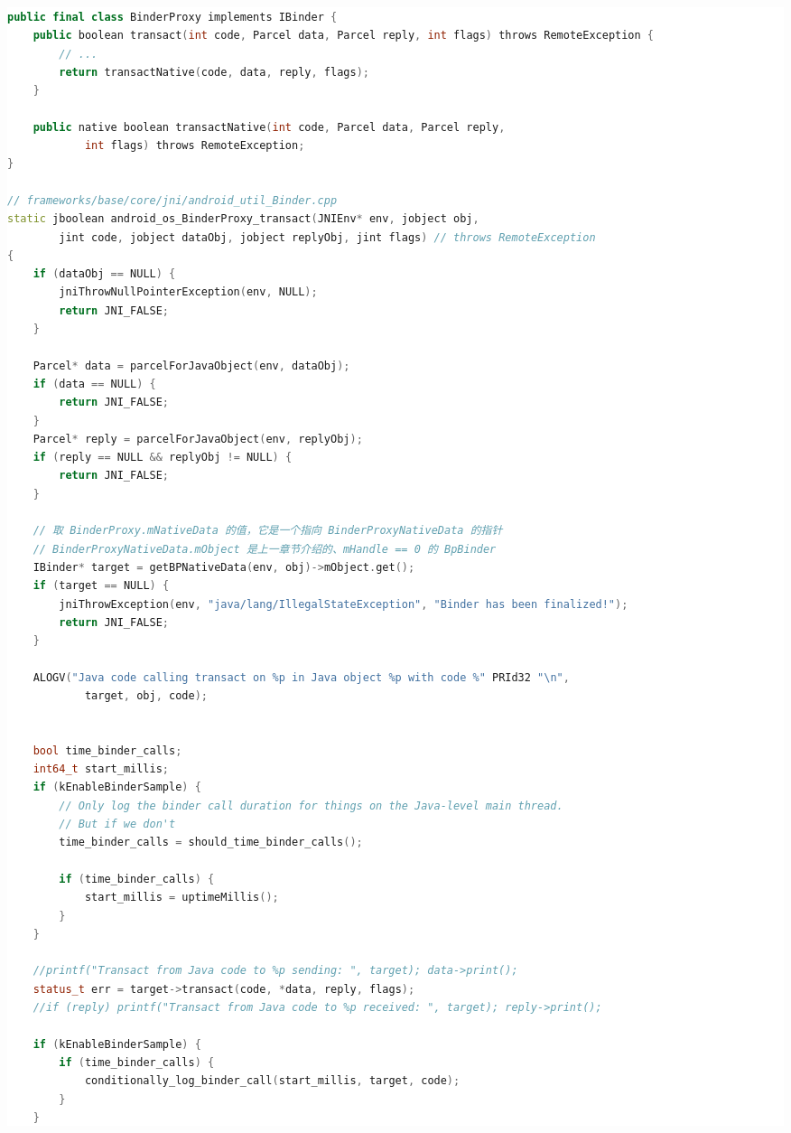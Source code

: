 ```cpp
public final class BinderProxy implements IBinder {
    public boolean transact(int code, Parcel data, Parcel reply, int flags) throws RemoteException {
        // ...
        return transactNative(code, data, reply, flags);
    }

    public native boolean transactNative(int code, Parcel data, Parcel reply,
            int flags) throws RemoteException;	
}

// frameworks/base/core/jni/android_util_Binder.cpp
static jboolean android_os_BinderProxy_transact(JNIEnv* env, jobject obj,
        jint code, jobject dataObj, jobject replyObj, jint flags) // throws RemoteException
{
    if (dataObj == NULL) {
        jniThrowNullPointerException(env, NULL);
        return JNI_FALSE;
    }

    Parcel* data = parcelForJavaObject(env, dataObj);
    if (data == NULL) {
        return JNI_FALSE;
    }
    Parcel* reply = parcelForJavaObject(env, replyObj);
    if (reply == NULL && replyObj != NULL) {
        return JNI_FALSE;
    }

    // 取 BinderProxy.mNativeData 的值，它是一个指向 BinderProxyNativeData 的指针
	// BinderProxyNativeData.mObject 是上一章节介绍的、mHandle == 0 的 BpBinder
    IBinder* target = getBPNativeData(env, obj)->mObject.get();
    if (target == NULL) {
        jniThrowException(env, "java/lang/IllegalStateException", "Binder has been finalized!");
        return JNI_FALSE;
    }

    ALOGV("Java code calling transact on %p in Java object %p with code %" PRId32 "\n",
            target, obj, code);


    bool time_binder_calls;
    int64_t start_millis;
    if (kEnableBinderSample) {
        // Only log the binder call duration for things on the Java-level main thread.
        // But if we don't
        time_binder_calls = should_time_binder_calls();

        if (time_binder_calls) {
            start_millis = uptimeMillis();
        }
    }

    //printf("Transact from Java code to %p sending: ", target); data->print();
    status_t err = target->transact(code, *data, reply, flags);
    //if (reply) printf("Transact from Java code to %p received: ", target); reply->print();

    if (kEnableBinderSample) {
        if (time_binder_calls) {
            conditionally_log_binder_call(start_millis, target, code);
        }
    }

```